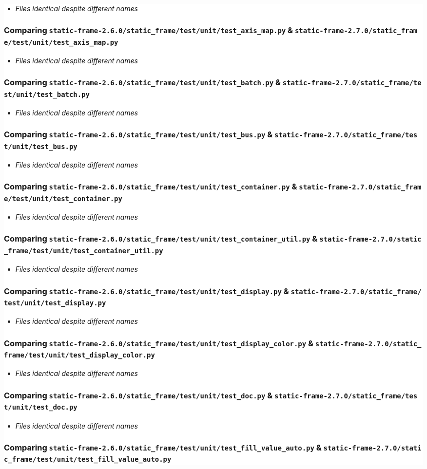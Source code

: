  * *Files identical despite different names*

### Comparing `static-frame-2.6.0/static_frame/test/unit/test_axis_map.py` & `static-frame-2.7.0/static_frame/test/unit/test_axis_map.py`

 * *Files identical despite different names*

### Comparing `static-frame-2.6.0/static_frame/test/unit/test_batch.py` & `static-frame-2.7.0/static_frame/test/unit/test_batch.py`

 * *Files identical despite different names*

### Comparing `static-frame-2.6.0/static_frame/test/unit/test_bus.py` & `static-frame-2.7.0/static_frame/test/unit/test_bus.py`

 * *Files identical despite different names*

### Comparing `static-frame-2.6.0/static_frame/test/unit/test_container.py` & `static-frame-2.7.0/static_frame/test/unit/test_container.py`

 * *Files identical despite different names*

### Comparing `static-frame-2.6.0/static_frame/test/unit/test_container_util.py` & `static-frame-2.7.0/static_frame/test/unit/test_container_util.py`

 * *Files identical despite different names*

### Comparing `static-frame-2.6.0/static_frame/test/unit/test_display.py` & `static-frame-2.7.0/static_frame/test/unit/test_display.py`

 * *Files identical despite different names*

### Comparing `static-frame-2.6.0/static_frame/test/unit/test_display_color.py` & `static-frame-2.7.0/static_frame/test/unit/test_display_color.py`

 * *Files identical despite different names*

### Comparing `static-frame-2.6.0/static_frame/test/unit/test_doc.py` & `static-frame-2.7.0/static_frame/test/unit/test_doc.py`

 * *Files identical despite different names*

### Comparing `static-frame-2.6.0/static_frame/test/unit/test_fill_value_auto.py` & `static-frame-2.7.0/static_frame/test/unit/test_fill_value_auto.py`
